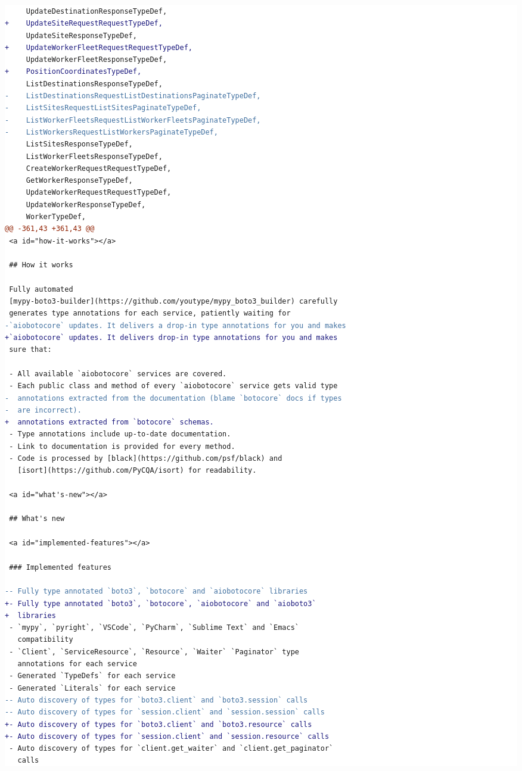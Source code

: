 ```diff
     UpdateDestinationResponseTypeDef,
+    UpdateSiteRequestRequestTypeDef,
     UpdateSiteResponseTypeDef,
+    UpdateWorkerFleetRequestRequestTypeDef,
     UpdateWorkerFleetResponseTypeDef,
+    PositionCoordinatesTypeDef,
     ListDestinationsResponseTypeDef,
-    ListDestinationsRequestListDestinationsPaginateTypeDef,
-    ListSitesRequestListSitesPaginateTypeDef,
-    ListWorkerFleetsRequestListWorkerFleetsPaginateTypeDef,
-    ListWorkersRequestListWorkersPaginateTypeDef,
     ListSitesResponseTypeDef,
     ListWorkerFleetsResponseTypeDef,
     CreateWorkerRequestRequestTypeDef,
     GetWorkerResponseTypeDef,
     UpdateWorkerRequestRequestTypeDef,
     UpdateWorkerResponseTypeDef,
     WorkerTypeDef,
@@ -361,43 +361,43 @@
 <a id="how-it-works"></a>
 
 ## How it works
 
 Fully automated
 [mypy-boto3-builder](https://github.com/youtype/mypy_boto3_builder) carefully
 generates type annotations for each service, patiently waiting for
-`aiobotocore` updates. It delivers a drop-in type annotations for you and makes
+`aiobotocore` updates. It delivers drop-in type annotations for you and makes
 sure that:
 
 - All available `aiobotocore` services are covered.
 - Each public class and method of every `aiobotocore` service gets valid type
-  annotations extracted from the documentation (blame `botocore` docs if types
-  are incorrect).
+  annotations extracted from `botocore` schemas.
 - Type annotations include up-to-date documentation.
 - Link to documentation is provided for every method.
 - Code is processed by [black](https://github.com/psf/black) and
   [isort](https://github.com/PyCQA/isort) for readability.
 
 <a id="what's-new"></a>
 
 ## What's new
 
 <a id="implemented-features"></a>
 
 ### Implemented features
 
-- Fully type annotated `boto3`, `botocore` and `aiobotocore` libraries
+- Fully type annotated `boto3`, `botocore`, `aiobotocore` and `aioboto3`
+  libraries
 - `mypy`, `pyright`, `VSCode`, `PyCharm`, `Sublime Text` and `Emacs`
   compatibility
 - `Client`, `ServiceResource`, `Resource`, `Waiter` `Paginator` type
   annotations for each service
 - Generated `TypeDefs` for each service
 - Generated `Literals` for each service
-- Auto discovery of types for `boto3.client` and `boto3.session` calls
-- Auto discovery of types for `session.client` and `session.session` calls
+- Auto discovery of types for `boto3.client` and `boto3.resource` calls
+- Auto discovery of types for `session.client` and `session.resource` calls
 - Auto discovery of types for `client.get_waiter` and `client.get_paginator`
   calls
```
